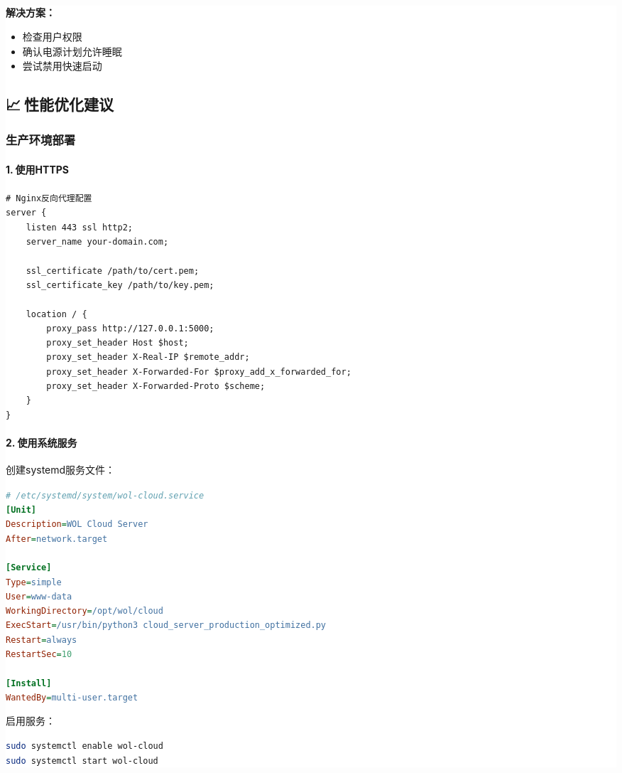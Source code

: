 **解决方案：**
- 检查用户权限
- 确认电源计划允许睡眠
- 尝试禁用快速启动

## 📈 性能优化建议

### 生产环境部署

#### 1. 使用HTTPS
```nginx
# Nginx反向代理配置
server {
    listen 443 ssl http2;
    server_name your-domain.com;
    
    ssl_certificate /path/to/cert.pem;
    ssl_certificate_key /path/to/key.pem;
    
    location / {
        proxy_pass http://127.0.0.1:5000;
        proxy_set_header Host $host;
        proxy_set_header X-Real-IP $remote_addr;
        proxy_set_header X-Forwarded-For $proxy_add_x_forwarded_for;
        proxy_set_header X-Forwarded-Proto $scheme;
    }
}
```

#### 2. 使用系统服务
创建systemd服务文件：
```ini
# /etc/systemd/system/wol-cloud.service
[Unit]
Description=WOL Cloud Server
After=network.target

[Service]
Type=simple
User=www-data
WorkingDirectory=/opt/wol/cloud
ExecStart=/usr/bin/python3 cloud_server_production_optimized.py
Restart=always
RestartSec=10

[Install]
WantedBy=multi-user.target
```

启用服务：
```bash
sudo systemctl enable wol-cloud
sudo systemctl start wol-cloud
```
